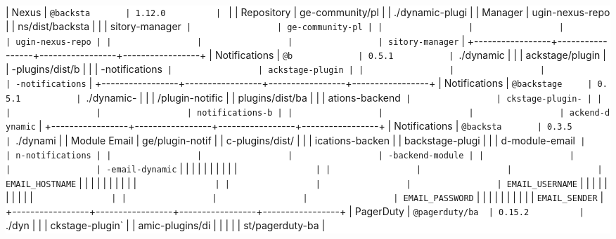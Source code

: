 | Nexus           | `@backsta       | 1.12.0          | `               |
| Repository      | ge-community/pl |                 | ./dynamic-plugi |
| Manager         | ugin-nexus-repo |                 | ns/dist/backsta |
|                 | sitory-manager` |                 | ge-community-pl |
|                 |                 |                 | ugin-nexus-repo |
|                 |                 |                 | sitory-manager` |
+-----------------+-----------------+-----------------+-----------------+
| Notifications   | `@b             | 0.5.1           | `./dynamic      |
|                 | ackstage/plugin |                 | -plugins/dist/b |
|                 | -notifications` |                 | ackstage-plugin |
|                 |                 |                 | -notifications` |
+-----------------+-----------------+-----------------+-----------------+
| Notifications   | `@backstage     | 0.5.1           | `./dynamic-     |
|                 | /plugin-notific |                 | plugins/dist/ba |
|                 | ations-backend` |                 | ckstage-plugin- |
|                 |                 |                 | notifications-b |
|                 |                 |                 | ackend-dynamic` |
+-----------------+-----------------+-----------------+-----------------+
| Notifications   | `@backsta       | 0.3.5           | `./dynami       |
| Module Email    | ge/plugin-notif |                 | c-plugins/dist/ |
|                 | ications-backen |                 | backstage-plugi |
|                 | d-module-email` |                 | n-notifications |
|                 |                 |                 | -backend-module |
|                 |                 |                 | -email-dynamic` |
|                 |                 |                 |                 |
|                 |                 |                 | `               |
|                 |                 |                 | EMAIL_HOSTNAME` |
|                 |                 |                 |                 |
|                 |                 |                 | `               |
|                 |                 |                 | EMAIL_USERNAME` |
|                 |                 |                 |                 |
|                 |                 |                 | `               |
|                 |                 |                 | EMAIL_PASSWORD` |
|                 |                 |                 |                 |
|                 |                 |                 | `EMAIL_SENDER`  |
+-----------------+-----------------+-----------------+-----------------+
| PagerDuty       | `@pagerduty/ba  | 0.15.2          | `./dyn          |
|                 | ckstage-plugin` |                 | amic-plugins/di |
|                 |                 |                 | st/pagerduty-ba |